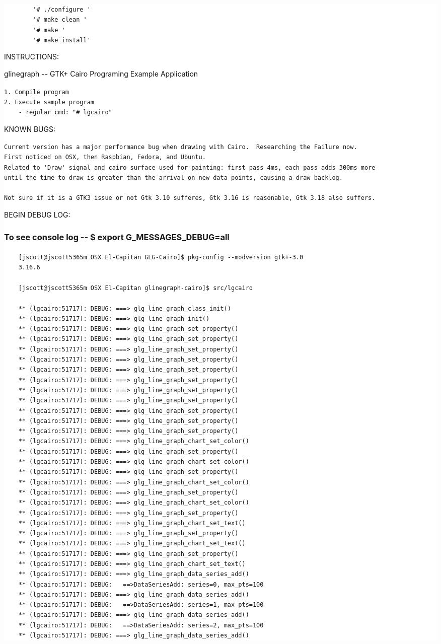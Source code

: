 			'# ./configure '
			'# make clean '
			'# make '
			'# make install'

INSTRUCTIONS: 

  glinegraph -- GTK+ Cairo Programing Example Application
    
    1. Compile program
	2. Execute sample program
		- regular cmd: "# lgcairo" 


KNOWN BUGS:

    Current version has a major performance bug when drawing with Cairo.  Researching the Failure now.
    First noticed on OSX, then Raspbian, Fedora, and Ubuntu.
    Related to 'Draw' signal and cairo surface used for painting: first pass 4ms, each pass adds 300ms more
    until the time to draw is greater than the arrival on new data points, causing a draw backlog.
	
	Not sure if it is a GTK3 issue or not Gtk 3.10 sufferes, Gtk 3.16 is reasonable, Gtk 3.18 also suffers.



BEGIN DEBUG LOG: 

### To see console log -- $ export G_MESSAGES_DEBUG=all

		[jscott@jscott5365m OSX El-Capitan GLG-Cairo]$ pkg-config --modversion gtk+-3.0
		3.16.6
		
		[jscott@jscott5365m OSX El-Capitan glinegraph-cairo]$ src/lgcairo 

		** (lgcairo:51717): DEBUG: ===> glg_line_graph_class_init()
		** (lgcairo:51717): DEBUG: ===> glg_line_graph_init()
		** (lgcairo:51717): DEBUG: ===> glg_line_graph_set_property()
		** (lgcairo:51717): DEBUG: ===> glg_line_graph_set_property()
		** (lgcairo:51717): DEBUG: ===> glg_line_graph_set_property()
		** (lgcairo:51717): DEBUG: ===> glg_line_graph_set_property()
		** (lgcairo:51717): DEBUG: ===> glg_line_graph_set_property()
		** (lgcairo:51717): DEBUG: ===> glg_line_graph_set_property()
		** (lgcairo:51717): DEBUG: ===> glg_line_graph_set_property()
		** (lgcairo:51717): DEBUG: ===> glg_line_graph_set_property()
		** (lgcairo:51717): DEBUG: ===> glg_line_graph_set_property()
		** (lgcairo:51717): DEBUG: ===> glg_line_graph_set_property()
		** (lgcairo:51717): DEBUG: ===> glg_line_graph_set_property()
		** (lgcairo:51717): DEBUG: ===> glg_line_graph_chart_set_color()
		** (lgcairo:51717): DEBUG: ===> glg_line_graph_set_property()
		** (lgcairo:51717): DEBUG: ===> glg_line_graph_chart_set_color()
		** (lgcairo:51717): DEBUG: ===> glg_line_graph_set_property()
		** (lgcairo:51717): DEBUG: ===> glg_line_graph_chart_set_color()
		** (lgcairo:51717): DEBUG: ===> glg_line_graph_set_property()
		** (lgcairo:51717): DEBUG: ===> glg_line_graph_chart_set_color()
		** (lgcairo:51717): DEBUG: ===> glg_line_graph_set_property()
		** (lgcairo:51717): DEBUG: ===> glg_line_graph_chart_set_text()
		** (lgcairo:51717): DEBUG: ===> glg_line_graph_set_property()
		** (lgcairo:51717): DEBUG: ===> glg_line_graph_chart_set_text()
		** (lgcairo:51717): DEBUG: ===> glg_line_graph_set_property()
		** (lgcairo:51717): DEBUG: ===> glg_line_graph_chart_set_text()
		** (lgcairo:51717): DEBUG: ===> glg_line_graph_data_series_add()
		** (lgcairo:51717): DEBUG:   ==>DataSeriesAdd: series=0, max_pts=100
		** (lgcairo:51717): DEBUG: ===> glg_line_graph_data_series_add()
		** (lgcairo:51717): DEBUG:   ==>DataSeriesAdd: series=1, max_pts=100
		** (lgcairo:51717): DEBUG: ===> glg_line_graph_data_series_add()
		** (lgcairo:51717): DEBUG:   ==>DataSeriesAdd: series=2, max_pts=100
		** (lgcairo:51717): DEBUG: ===> glg_line_graph_data_series_add()